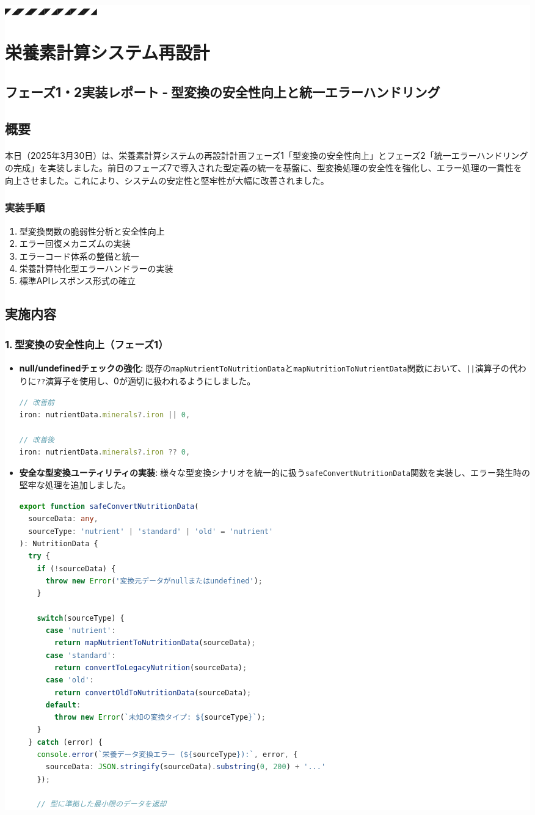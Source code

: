 
◤◢◤◢◤◢◤◢◤◢◤◢◤◢
# 栄養素計算システム再設計
## フェーズ1・2実装レポート - 型変換の安全性向上と統一エラーハンドリング

## 概要

本日（2025年3月30日）は、栄養素計算システムの再設計計画フェーズ1「型変換の安全性向上」とフェーズ2「統一エラーハンドリングの完成」を実装しました。前日のフェーズ7で導入された型定義の統一を基盤に、型変換処理の安全性を強化し、エラー処理の一貫性を向上させました。これにより、システムの安定性と堅牢性が大幅に改善されました。

### 実装手順

1. 型変換関数の脆弱性分析と安全性向上
2. エラー回復メカニズムの実装
3. エラーコード体系の整備と統一
4. 栄養計算特化型エラーハンドラーの実装
5. 標準APIレスポンス形式の確立

## 実施内容

### 1. 型変換の安全性向上（フェーズ1）

- **null/undefinedチェックの強化**:
  既存の`mapNutrientToNutritionData`と`mapNutritionToNutrientData`関数において、`||`演算子の代わりに`??`演算子を使用し、0が適切に扱われるようにしました。

  ```typescript
  // 改善前
  iron: nutrientData.minerals?.iron || 0,
  
  // 改善後
  iron: nutrientData.minerals?.iron ?? 0,
  ```

- **安全な型変換ユーティリティの実装**:
  様々な型変換シナリオを統一的に扱う`safeConvertNutritionData`関数を実装し、エラー発生時の堅牢な処理を追加しました。

  ```typescript
  export function safeConvertNutritionData(
    sourceData: any, 
    sourceType: 'nutrient' | 'standard' | 'old' = 'nutrient'
  ): NutritionData {
    try {
      if (!sourceData) {
        throw new Error('変換元データがnullまたはundefined');
      }

      switch(sourceType) {
        case 'nutrient':
          return mapNutrientToNutritionData(sourceData);
        case 'standard':
          return convertToLegacyNutrition(sourceData);
        case 'old':
          return convertOldToNutritionData(sourceData);
        default:
          throw new Error(`未知の変換タイプ: ${sourceType}`);
      }
    } catch (error) {
      console.error(`栄養データ変換エラー (${sourceType}):`, error, {
        sourceData: JSON.stringify(sourceData).substring(0, 200) + '...'
      });
      
      // 型に準拠した最小限のデータを返却
  ```